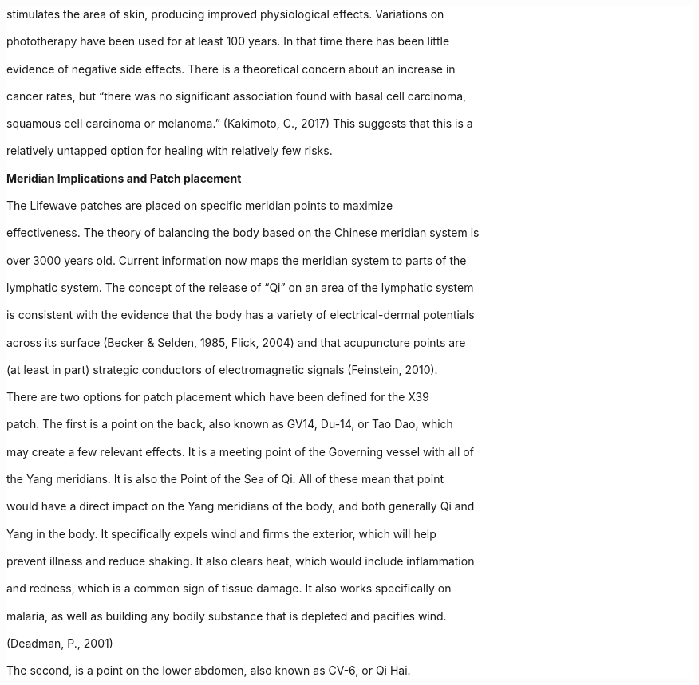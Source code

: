 stimulates the area of skin, producing improved physiological effects. Variations on


phototherapy have been used for at least 100 years. In that time there has been little


evidence of negative side effects. There is a theoretical concern about an increase in


cancer rates, but “there was no significant association found with basal cell carcinoma,


squamous cell carcinoma or melanoma.” (Kakimoto, C., 2017) This suggests that this is a


relatively untapped option for healing with relatively few risks.


**Meridian Implications and Patch placement**


The Lifewave patches are placed on specific meridian points to maximize


effectiveness. The theory of balancing the body based on the Chinese meridian system is


over 3000 years old. Current information now maps the meridian system to parts of the


lymphatic system. The concept of the release of “Qi” on an area of the lymphatic system


is consistent with the evidence that the body has a variety of electrical-dermal potentials


across its surface (Becker & Selden, 1985, Flick, 2004) and that acupuncture points are


(at least in part) strategic conductors of electromagnetic signals (Feinstein, 2010).


There are two options for patch placement which have been defined for the X39


patch. The first is a point on the back, also known as GV14, Du-14, or Tao Dao, which


may create a few relevant effects. It is a meeting point of the Governing vessel with all of


the Yang meridians. It is also the Point of the Sea of Qi. All of these mean that point


would have a direct impact on the Yang meridians of the body, and both generally Qi and


Yang in the body. It specifically expels wind and firms the exterior, which will help


prevent illness and reduce shaking. It also clears heat, which would include inflammation


and redness, which is a common sign of tissue damage. It also works specifically on


malaria, as well as building any bodily substance that is depleted and pacifies wind.


(Deadman, P., 2001)


The second, is a point on the lower abdomen, also known as CV-6, or Qi Hai.
